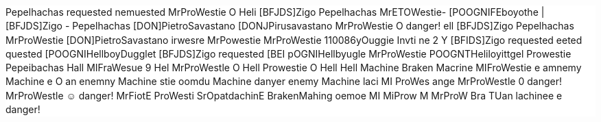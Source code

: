 Pepelhachas
requested
nemuested
MrProWestie O Heli
[BFJDS]Zigo
Pepelhachas
MrETOWestie-
[POOGNIFEboyothe
| [BFJDS]Zigo -
Pepelhachas
[DON]PietroSavastano
[DONJPirusavastano
MrProWestie O danger!
ell
[BFJDS]Zigo Pepelhachas
MrProWestie
[DON]PietroSavastano
irwesre
MrPowestie
MrProWestie
110086yOuggie
Invti ne 2 Y
[BFIDS]Zigo
requested
eeted
quested
[POOGNIHellboyDugglet
[BFJDS]Zigo
requested
[BEI
pOGNIHellbyugle
MrProWestie POOGNTHeliloyittgel
Prowestie
Pepeibachas
Hall
MIFraWesue 9 Hel
MrProWestle O Hell
Prowestie O Hell
Hell
Machine
Braken Macrine
MIFroWestie e amnemy
Machine e O an enemny
Machine stie oomdu
Machine
danyer
enemy
Machine laci
MI ProWes
ange
MrProWestle 0 danger!
MrProWestle ☺ danger!
MrFiotE
ProWesti
SrOpatdachinE
BrakenMahing
oemoe
MI
MiProw
M
MrProW
Bra TUan
lachinee e danger!